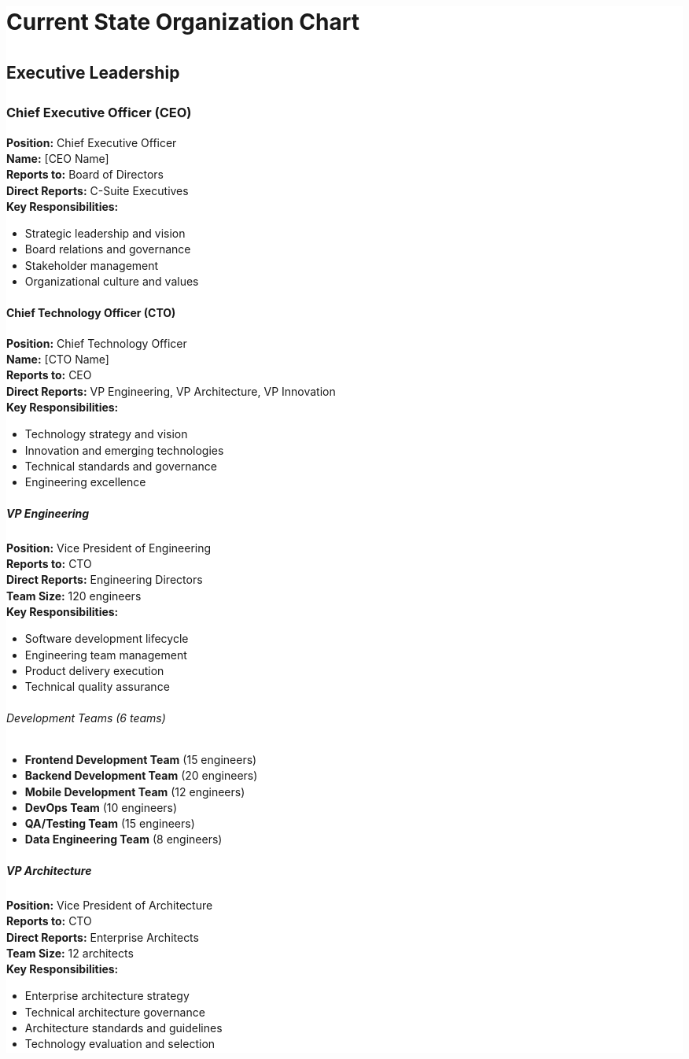 # Current State Organization Chart

## Executive Leadership

### Chief Executive Officer (CEO)
**Position:** Chief Executive Officer  
**Name:** [CEO Name]  
**Reports to:** Board of Directors  
**Direct Reports:** C-Suite Executives  
**Key Responsibilities:**
- Strategic leadership and vision
- Board relations and governance
- Stakeholder management
- Organizational culture and values

#### Chief Technology Officer (CTO)
**Position:** Chief Technology Officer  
**Name:** [CTO Name]  
**Reports to:** CEO  
**Direct Reports:** VP Engineering, VP Architecture, VP Innovation  
**Key Responsibilities:**
- Technology strategy and vision
- Innovation and emerging technologies
- Technical standards and governance
- Engineering excellence

##### VP Engineering
**Position:** Vice President of Engineering  
**Reports to:** CTO  
**Direct Reports:** Engineering Directors  
**Team Size:** 120 engineers  
**Key Responsibilities:**
- Software development lifecycle
- Engineering team management
- Product delivery execution
- Technical quality assurance

###### Development Teams (6 teams)
- **Frontend Development Team** (15 engineers)
- **Backend Development Team** (20 engineers)
- **Mobile Development Team** (12 engineers)
- **DevOps Team** (10 engineers)
- **QA/Testing Team** (15 engineers)
- **Data Engineering Team** (8 engineers)

##### VP Architecture
**Position:** Vice President of Architecture  
**Reports to:** CTO  
**Direct Reports:** Enterprise Architects  
**Team Size:** 12 architects  
**Key Responsibilities:**
- Enterprise architecture strategy
- Technical architecture governance
- Architecture standards and guidelines
- Technology evaluation and selection
